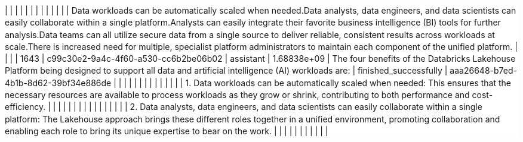 |      |                                      |               |               |                                                                                                                                                                                                                                                                                                                                                                                                                                                                                                                                                                        |                       |                                      |
|      |                                      |               |               | Data workloads can be automatically scaled when needed.Data analysts, data engineers, and data scientists can easily collaborate within a single platform.Analysts can easily integrate their favorite business intelligence (BI) tools for further analysis.Data teams can all utilize secure data from a single source to deliver reliable, consistent results across workloads at scale.There is increased need for multiple, specialist platform administrators to maintain each component of the unified platform.                                                |                       |                                      |
| 1643 | c99c30e2-9a4c-4f60-a530-cc6b2be06b02 | assistant     |   1.68838e+09 | The four benefits of the Databricks Lakehouse Platform being designed to support all data and artificial intelligence (AI) workloads are:                                                                                                                                                                                                                                                                                                                                                                                                                              | finished_successfully | aaa26648-b7ed-4b1b-8d62-39bf34e886de |
|      |                                      |               |               |                                                                                                                                                                                                                                                                                                                                                                                                                                                                                                                                                                        |                       |                                      |
|      |                                      |               |               | 1. Data workloads can be automatically scaled when needed: This ensures that the necessary resources are available to process workloads as they grow or shrink, contributing to both performance and cost-efficiency.                                                                                                                                                                                                                                                                                                                                                  |                       |                                      |
|      |                                      |               |               |                                                                                                                                                                                                                                                                                                                                                                                                                                                                                                                                                                        |                       |                                      |
|      |                                      |               |               | 2. Data analysts, data engineers, and data scientists can easily collaborate within a single platform: The Lakehouse approach brings these different roles together in a unified environment, promoting collaboration and enabling each role to bring its unique expertise to bear on the work.                                                                                                                                                                                                                                                                        |                       |                                      |
|      |                                      |               |               |                                                                                                                                                                                                                                                                                                                                                                                                                                                                                                                                                                        |                       |                                      |